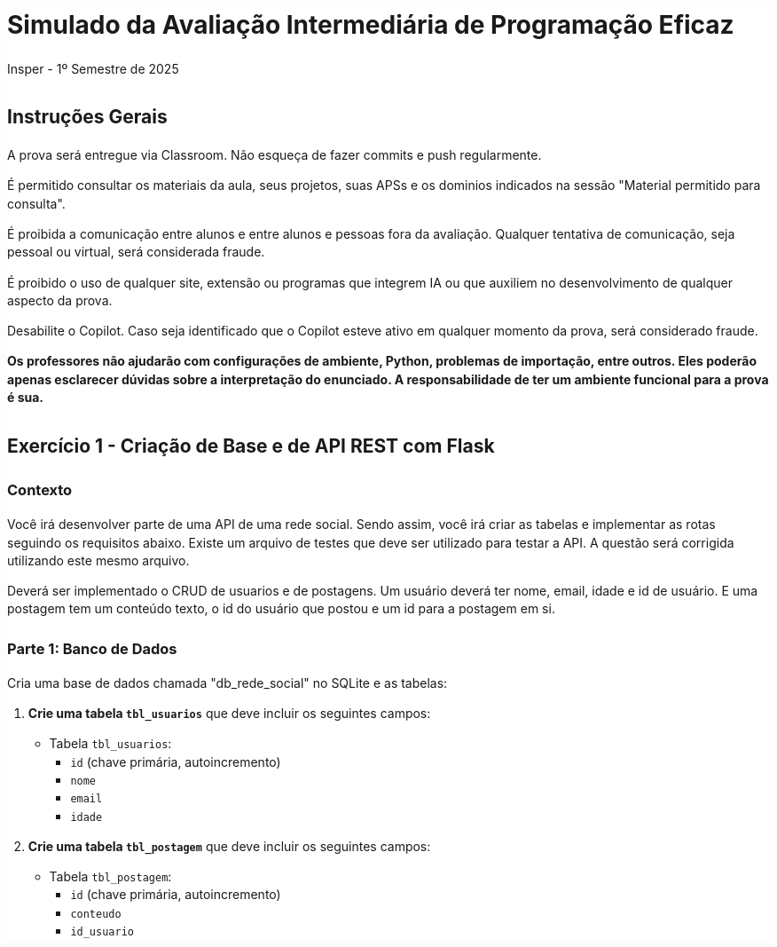 # Simulado da Avaliação Intermediária de Programação Eficaz

Insper - 1º Semestre de 2025

## Instruções Gerais

A prova será entregue via Classroom. Não esqueça de fazer commits e push regularmente.

É permitido consultar os materiais da aula, seus projetos, suas APSs e os dominios indicados na sessão "Material permitido para consulta".

É proibida a comunicação entre alunos e entre alunos e pessoas fora da avaliação. Qualquer tentativa de comunicação, seja pessoal ou virtual, será considerada fraude.

É proibido o uso de qualquer site, extensão ou programas que integrem IA ou que auxiliem no desenvolvimento de qualquer aspecto da prova.

Desabilite o Copilot. Caso seja identificado que o Copilot esteve ativo em qualquer momento da prova, será considerado fraude.

**Os professores não ajudarão com configurações de ambiente, Python, problemas de importação, entre outros. Eles poderão apenas esclarecer dúvidas sobre a interpretação do enunciado. A responsabilidade de ter um ambiente funcional para a prova é sua.**

## Exercício 1 - Criação de Base e de API REST com Flask

### Contexto

Você irá desenvolver parte de uma API de uma rede social. Sendo assim, você irá criar as tabelas e implementar as rotas seguindo os requisitos abaixo. Existe um arquivo de testes que deve ser utilizado para testar a API. A questão será corrigida utilizando este mesmo arquivo.

Deverá ser implementado o CRUD de usuarios e de postagens. Um usuário deverá ter nome, email, idade e id de usuário. E uma postagem tem um conteúdo texto, o id do usuário que postou e um id para a postagem em si.

### Parte 1: Banco de Dados

Cria uma base de dados chamada "db_rede_social" no SQLite e as tabelas:

1. **Crie uma tabela `tbl_usuarios`** que deve incluir os seguintes campos:
    - Tabela `tbl_usuarios`:
        - `id` (chave primária, autoincremento)
        - `nome`
        - `email`
        - `idade`

2. **Crie uma tabela `tbl_postagem`** que deve incluir os seguintes campos:
   - Tabela `tbl_postagem`:
     - `id` (chave primária, autoincremento)
     - `conteudo`
     - `id_usuario`

